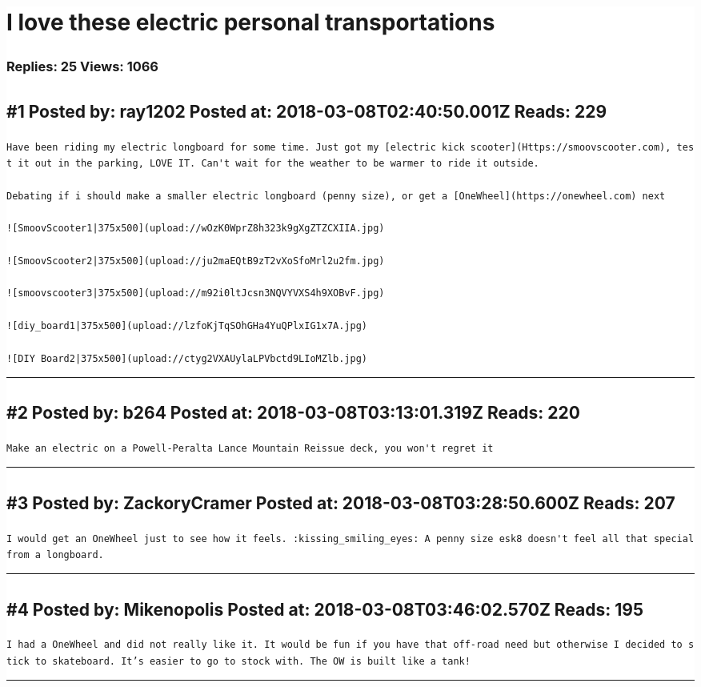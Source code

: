 # I love these electric personal transportations

### Replies: 25 Views: 1066

## \#1 Posted by: ray1202 Posted at: 2018-03-08T02:40:50.001Z Reads: 229

```
Have been riding my electric longboard for some time. Just got my [electric kick scooter](Https://smoovscooter.com), test it out in the parking, LOVE IT. Can't wait for the weather to be warmer to ride it outside. 

Debating if i should make a smaller electric longboard (penny size), or get a [OneWheel](https://onewheel.com) next

![SmoovScooter1|375x500](upload://wOzK0WprZ8h323k9gXgZTZCXIIA.jpg)

![SmoovScooter2|375x500](upload://ju2maEQtB9zT2vXoSfoMrl2u2fm.jpg)

![smoovscooter3|375x500](upload://m92i0ltJcsn3NQVYVXS4h9XOBvF.jpg)

![diy_board1|375x500](upload://lzfoKjTqSOhGHa4YuQPlxIG1x7A.jpg)

![DIY Board2|375x500](upload://ctyg2VXAUylaLPVbctd9LIoMZlb.jpg)
```

---
## \#2 Posted by: b264 Posted at: 2018-03-08T03:13:01.319Z Reads: 220

```
Make an electric on a Powell-Peralta Lance Mountain Reissue deck, you won't regret it
```

---
## \#3 Posted by: ZackoryCramer Posted at: 2018-03-08T03:28:50.600Z Reads: 207

```
I would get an OneWheel just to see how it feels. :kissing_smiling_eyes: A penny size esk8 doesn't feel all that special from a longboard.
```

---
## \#4 Posted by: Mikenopolis Posted at: 2018-03-08T03:46:02.570Z Reads: 195

```
I had a OneWheel and did not really like it. It would be fun if you have that off-road need but otherwise I decided to stick to skateboard. It’s easier to go to stock with. The OW is built like a tank!
```

---